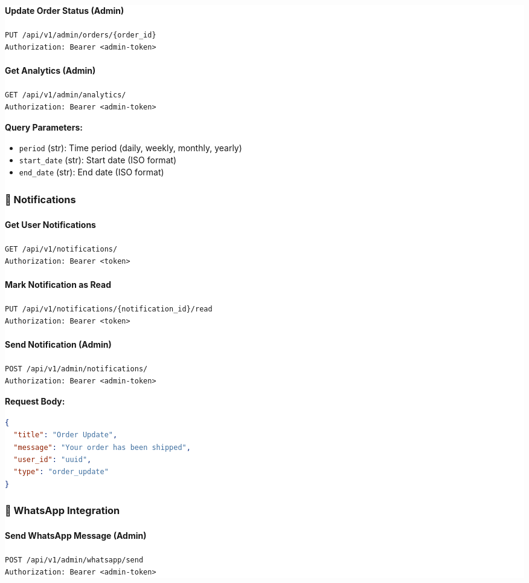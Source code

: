 #### Update Order Status (Admin)
```http
PUT /api/v1/admin/orders/{order_id}
Authorization: Bearer <admin-token>
```

#### Get Analytics (Admin)
```http
GET /api/v1/admin/analytics/
Authorization: Bearer <admin-token>
```

**Query Parameters:**
- `period` (str): Time period (daily, weekly, monthly, yearly)
- `start_date` (str): Start date (ISO format)
- `end_date` (str): End date (ISO format)

### 📧 Notifications

#### Get User Notifications
```http
GET /api/v1/notifications/
Authorization: Bearer <token>
```

#### Mark Notification as Read
```http
PUT /api/v1/notifications/{notification_id}/read
Authorization: Bearer <token>
```

#### Send Notification (Admin)
```http
POST /api/v1/admin/notifications/
Authorization: Bearer <admin-token>
```

**Request Body:**
```json
{
  "title": "Order Update",
  "message": "Your order has been shipped",
  "user_id": "uuid",
  "type": "order_update"
}
```

### 📱 WhatsApp Integration

#### Send WhatsApp Message (Admin)
```http
POST /api/v1/admin/whatsapp/send
Authorization: Bearer <admin-token>
```
